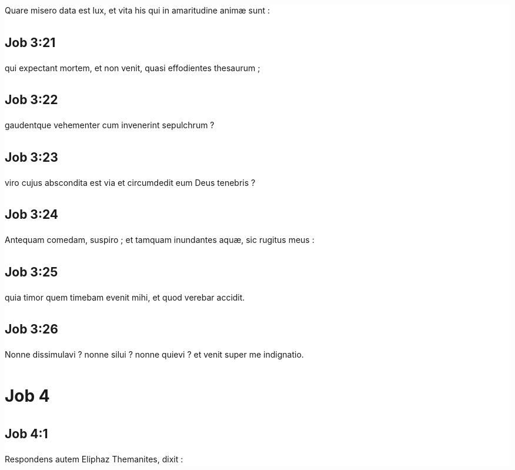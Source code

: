 Quare misero data est lux,  et vita his qui in amaritudine animæ sunt : 


<a id="org6f59cdf"></a>

## Job 3:21

qui expectant mortem, et non venit,  quasi effodientes thesaurum ; 


<a id="org9c9098c"></a>

## Job 3:22

gaudentque vehementer  cum invenerint sepulchrum ? 


<a id="org48a3f76"></a>

## Job 3:23

viro cujus abscondita est via  et circumdedit eum Deus tenebris ? 


<a id="orgf7477fc"></a>

## Job 3:24

Antequam comedam, suspiro ;  et tamquam inundantes aquæ, sic rugitus meus : 


<a id="org32a276f"></a>

## Job 3:25

quia timor quem timebam evenit mihi,  et quod verebar accidit. 


<a id="org28dda96"></a>

## Job 3:26

Nonne dissimulavi ? nonne silui ? nonne quievi ?  et venit super me indignatio.  


<a id="orge92de6c"></a>

# Job 4


<a id="orgd57cbc1"></a>

## Job 4:1

Respondens autem Eliphaz Themanites, dixit :  

